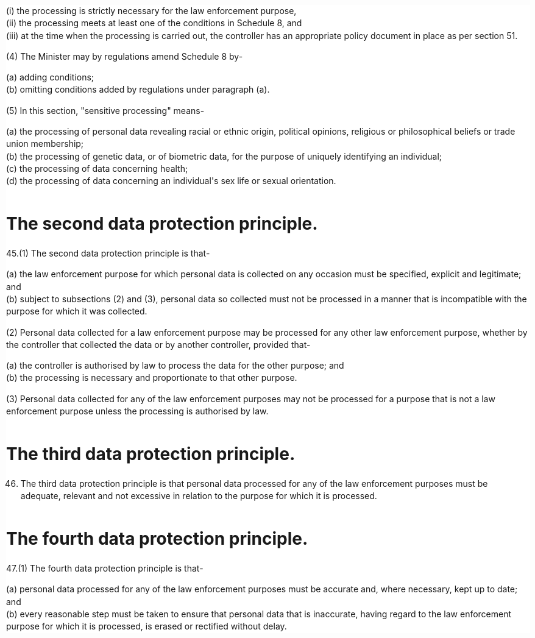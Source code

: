 (i) the processing is strictly necessary for the law enforcement purpose,  
(ii) the processing meets at least one of the conditions in Schedule 8, and  
(iii) at the time when the processing is carried out, the controller has an appropriate policy document in place as per section 51.

(4) The Minister may by regulations amend Schedule 8 by-

(a) adding conditions;  
(b) omitting conditions added by regulations under paragraph (a).

(5) In this section, "sensitive processing" means-

(a) the processing of personal data revealing racial or ethnic origin, political opinions, religious or philosophical beliefs or trade union membership;  
(b) the processing of genetic data, or of biometric data, for the purpose of uniquely identifying an individual;  
(c) the processing of data concerning health;  
(d) the processing of data concerning an individual's sex life or sexual orientation.

# The second data protection principle.

45.(1) The second data protection principle is that-

(a) the law enforcement purpose for which personal data is collected on any occasion must be specified, explicit and legitimate; and  
(b) subject to subsections (2) and (3), personal data so collected must not be processed in a manner that is incompatible with the purpose for which it was collected.

(2) Personal data collected for a law enforcement purpose may be processed for any other law enforcement purpose, whether by the controller that collected the data or by another controller, provided that-

(a) the controller is authorised by law to process the data for the other purpose; and  
(b) the processing is necessary and proportionate to that other purpose.

(3) Personal data collected for any of the law enforcement purposes may not be processed for a purpose that is not a law enforcement purpose unless the processing is authorised by law.

# The third data protection principle.

46. The third data protection principle is that personal data processed for any of the law enforcement purposes must be adequate, relevant and not excessive in relation to the purpose for which it is processed.

# The fourth data protection principle.

47.(1) The fourth data protection principle is that-

(a) personal data processed for any of the law enforcement purposes must be accurate and, where necessary, kept up to date; and  
(b) every reasonable step must be taken to ensure that personal data that is inaccurate, having regard to the law enforcement purpose for which it is processed, is erased or rectified without delay.
